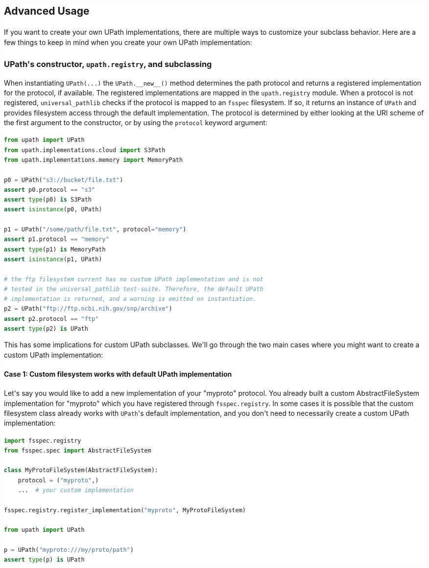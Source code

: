 ## Advanced Usage

If you want to create your own UPath implementations, there are multiple ways to
customize your subclass behavior. Here are a few things to keep in mind when you
create your own UPath implementation:

### UPath's constructor, `upath.registry`, and subclassing

When instantiating `UPath(...)` the `UPath.__new__()` method determines the path
protocol and returns a registered implementation for the protocol, if available.
The registered implementations are mapped in the `upath.registry` module. When a
protocol is not registered, `universal_pathlib` checks if the protocol is mapped
to an `fsspec` filesystem. If so, it returns an instance of `UPath` and provides
filesystem access through the default implementation. The protocol is determined
by either looking at the URI scheme of the first argument to the constructor, or
by using the `protocol` keyword argument:

```python
from upath import UPath
from upath.implementations.cloud import S3Path
from upath.implementations.memory import MemoryPath

p0 = UPath("s3://bucket/file.txt")
assert p0.protocol == "s3"
assert type(p0) is S3Path
assert isinstance(p0, UPath)

p1 = UPath("/some/path/file.txt", protocol="memory")
assert p1.protocol == "memory"
assert type(p1) is MemoryPath
assert isinstance(p1, UPath)

# the ftp filesystem current has no custom UPath implementation and is not
# tested in the universal_pathlib test-suite. Therefore, the default UPath
# implementation is returned, and a warning is emitted on instantiation.
p2 = UPath("ftp://ftp.ncbi.nih.gov/snp/archive")
assert p2.protocol == "ftp"
assert type(p2) is UPath
```

This has some implications for custom UPath subclasses. We'll go through the two
main cases where you might want to create a custom UPath implementation:

#### Case 1: Custom filesystem works with default UPath implementation

Let's say you would like to add a new implementation of your "myproto" protocol.
You already built a custom AbstractFileSystem implementation for "myproto" which
you have registered through `fsspec.registry`. In some cases it is possible that
the custom filesystem class already works with `UPath`'s default implementation,
and you don't need to necessarily create a custom UPath implementation:

```python
import fsspec.registry
from fsspec.spec import AbstractFileSystem

class MyProtoFileSystem(AbstractFileSystem):
    protocol = ("myproto",)
    ...  # your custom implementation

fsspec.registry.register_implementation("myproto", MyProtoFileSystem)

from upath import UPath

p = UPath("myproto:///my/proto/path")
assert type(p) is UPath
```